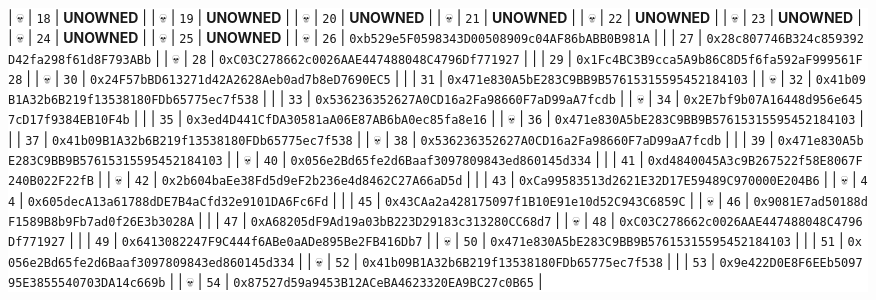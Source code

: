 | 💀 | `18` | **UNOWNED** |
| 💀 | `19` | **UNOWNED** |
| 💀 | `20` | **UNOWNED** |
| 💀 | `21` | **UNOWNED** |
| 💀 | `22` | **UNOWNED** |
| 💀 | `23` | **UNOWNED** |
| 💀 | `24` | **UNOWNED** |
| 💀 | `25` | **UNOWNED** |
| 💀 | `26` | `0xb529e5F0598343D00508909c04AF86bABB0B981A` |
|  | `27` | `0x28c807746B324c859392D42fa298f61d8F793ABb` |
| 💀 | `28` | `0xC03C278662c0026AAE447488048C4796Df771927` |
|  | `29` | `0x1Fc4BC3B9cca5A9b86C8D5f6fa592aF999561F28` |
| 💀 | `30` | `0x24F57bBD613271d42A2628Aeb0ad7b8eD7690EC5` |
|  | `31` | `0x471e830A5bE283C9BB9B57615315595452184103` |
| 💀 | `32` | `0x41b09B1A32b6B219f13538180FDb65775ec7f538` |
|  | `33` | `0x536236352627A0CD16a2Fa98660F7aD99aA7fcdb` |
| 💀 | `34` | `0x2E7bf9b07A16448d956e6457cD17f9384EB10F4b` |
|  | `35` | `0x3ed4D441CfDA30581aA06E87AB6bA0ec85fa8e16` |
| 💀 | `36` | `0x471e830A5bE283C9BB9B57615315595452184103` |
|  | `37` | `0x41b09B1A32b6B219f13538180FDb65775ec7f538` |
| 💀 | `38` | `0x536236352627A0CD16a2Fa98660F7aD99aA7fcdb` |
|  | `39` | `0x471e830A5bE283C9BB9B57615315595452184103` |
| 💀 | `40` | `0x056e2Bd65fe2d6Baaf3097809843ed860145d334` |
|  | `41` | `0xd4840045A3c9B267522f58E8067F240B022F22fB` |
| 💀 | `42` | `0x2b604baEe38Fd5d9eF2b236e4d8462C27A66aD5d` |
|  | `43` | `0xCa99583513d2621E32D17E59489C970000E204B6` |
| 💀 | `44` | `0x605decA13a61788dDE7B4aCfd32e9101DA6Fc6Fd` |
|  | `45` | `0x43CAa2a428175097f1B10E91e10d52C943C6859C` |
| 💀 | `46` | `0x9081E7ad50188dF1589B8b9Fb7ad0f26E3b3028A` |
|  | `47` | `0xA68205dF9Ad19a03bB223D29183c313280CC68d7` |
| 💀 | `48` | `0xC03C278662c0026AAE447488048C4796Df771927` |
|  | `49` | `0x6413082247F9C444f6ABe0aADe895Be2FB416Db7` |
| 💀 | `50` | `0x471e830A5bE283C9BB9B57615315595452184103` |
|  | `51` | `0x056e2Bd65fe2d6Baaf3097809843ed860145d334` |
| 💀 | `52` | `0x41b09B1A32b6B219f13538180FDb65775ec7f538` |
|  | `53` | `0x9e422D0E8F6EEb509795E3855540703DA14c669b` |
| 💀 | `54` | `0x87527d59a9453B12ACeBA4623320EA9BC27c0B65` |